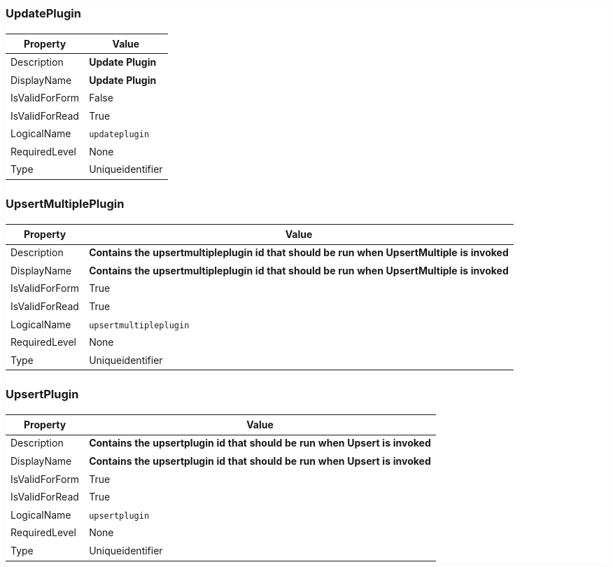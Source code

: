 ### <a name="BKMK_UpdatePlugin"></a> UpdatePlugin

|Property|Value|
|---|---|
|Description|**Update Plugin**|
|DisplayName|**Update Plugin**|
|IsValidForForm|False|
|IsValidForRead|True|
|LogicalName|`updateplugin`|
|RequiredLevel|None|
|Type|Uniqueidentifier|

### <a name="BKMK_UpsertMultiplePlugin"></a> UpsertMultiplePlugin

|Property|Value|
|---|---|
|Description|**Contains the upsertmultipleplugin id that should be run when UpsertMultiple is invoked**|
|DisplayName|**Contains the upsertmultipleplugin id that should be run when UpsertMultiple is invoked**|
|IsValidForForm|True|
|IsValidForRead|True|
|LogicalName|`upsertmultipleplugin`|
|RequiredLevel|None|
|Type|Uniqueidentifier|

### <a name="BKMK_UpsertPlugin"></a> UpsertPlugin

|Property|Value|
|---|---|
|Description|**Contains the upsertplugin id that should be run when Upsert is invoked**|
|DisplayName|**Contains the upsertplugin id that should be run when Upsert is invoked**|
|IsValidForForm|True|
|IsValidForRead|True|
|LogicalName|`upsertplugin`|
|RequiredLevel|None|
|Type|Uniqueidentifier|
